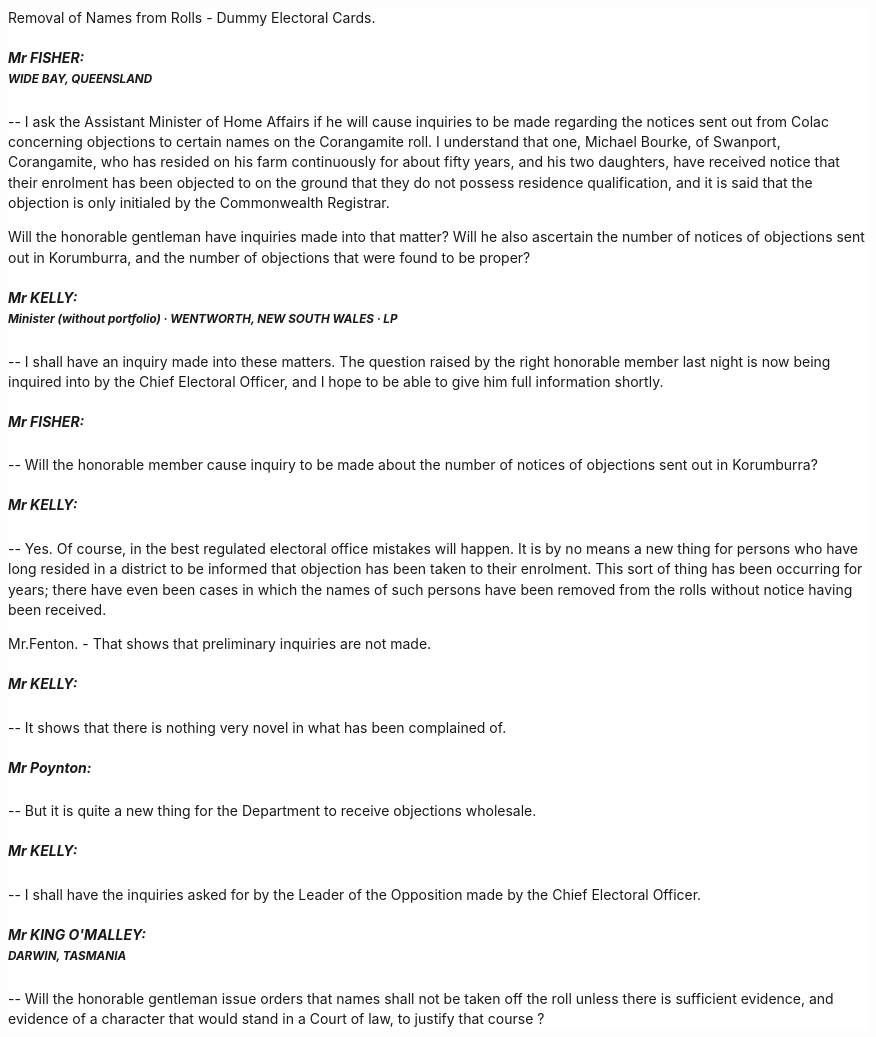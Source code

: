 Removal of Names from Rolls - Dummy Electoral Cards. 

##### Mr FISHER:<br><small class="text-muted">WIDE BAY, QUEENSLAND</small>

-- I ask the Assistant Minister of Home Affairs if he will cause inquiries to be made regarding the notices sent out from Colac concerning objections to certain names on the Corangamite roll. I understand that one, Michael Bourke, of Swanport, Corangamite, who has resided on his farm continuously for about fifty years, and his two daughters, have received notice that their enrolment has been objected to on the ground that they do not possess residence qualification, and it is said that the objection is only initialed by the Commonwealth Registrar. 

Will the honorable gentleman have inquiries made into that matter? Will he also ascertain the number of notices of objections sent out in Korumburra, and the number of objections that were found to be proper? 

##### Mr KELLY:<br><small class="text-muted">Minister (without portfolio) &middot; WENTWORTH, NEW SOUTH WALES &middot; LP</small>

-- I shall have an inquiry made into these matters. The question raised by the right honorable member last night is now being inquired into by the Chief Electoral Officer, and I hope to be able to give him full information shortly. 

##### Mr FISHER:

-- Will the honorable member cause inquiry to be made about the number of notices of objections sent out in Korumburra? 

##### Mr KELLY:

-- Yes. Of course, in the best regulated electoral office mistakes will happen. It is by no means a new thing for persons who have long resided in a district to be informed that objection has been taken to their enrolment. This sort of thing has been occurring for years; there have even been cases in which the names of such persons have been removed from the rolls without notice having been received. 

Mr.Fenton. - That shows that preliminary inquiries are not made. 

##### Mr KELLY:

-- It shows that there is nothing very novel in what has been complained of. 

##### Mr Poynton:

-- But it is quite a new thing for the Department to receive objections wholesale. 

##### Mr KELLY:

-- I shall have the inquiries asked for by the Leader of the Opposition made by the Chief Electoral Officer. 

##### Mr KING O'MALLEY:<br><small class="text-muted">DARWIN, TASMANIA</small>

-- Will the honorable gentleman issue orders that names shall not be taken off the roll unless there is sufficient evidence, and evidence of a character that would stand in a Court of law, to justify that course ? 
